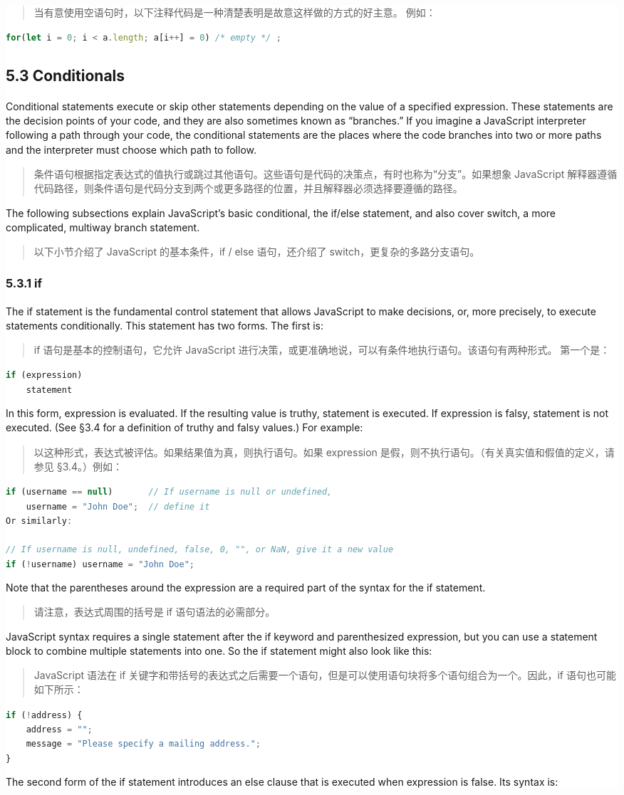 > 当有意使用空语句时，以下注释代码是一种清楚表明是故意这样做的方式的好主意。 例如：

```js
for(let i = 0; i < a.length; a[i++] = 0) /* empty */ ;
```
## 5.3 Conditionals
Conditional statements execute or skip other statements depending on the value of a specified expression. These statements are the decision points of your code, and they are also sometimes known as “branches.” If you imagine a JavaScript interpreter following a path through your code, the conditional statements are the places where the code branches into two or more paths and the interpreter must choose which path to follow.

> 条件语句根据指定表达式的值执行或跳过其他语句。这些语句是代码的决策点，有时也称为“分支”。如果想象 JavaScript 解释器遵循代码路径，则条件语句是代码分支到两个或更多路径的位置，并且解释器必须选择要遵循的路径。

The following subsections explain JavaScript’s basic conditional, the if/else statement, and also cover switch, a more complicated, multiway branch statement.

> 以下小节介绍了 JavaScript 的基本条件，if / else 语句，还介绍了 switch，更复杂的多路分支语句。

### 5.3.1 if
The if statement is the fundamental control statement that allows JavaScript to make decisions, or, more precisely, to execute statements conditionally. This statement has two forms. The first is:

> if 语句是基本的控制语句，它允许 JavaScript 进行决策，或更准确地说，可以有条件地执行语句。该语句有两种形式。 第一个是：

```js
if (expression)
    statement
```
In this form, expression is evaluated. If the resulting value is truthy, statement is executed. If expression is falsy, statement is not executed. (See §3.4 for a definition of truthy and falsy values.) For example:

> 以这种形式，表达式被评估。如果结果值为真，则执行语句。如果 expression 是假，则不执行语句。（有关真实值和假值的定义，请参见 §3.4。）例如：

```js
if (username == null)       // If username is null or undefined,
    username = "John Doe";  // define it
Or similarly:

// If username is null, undefined, false, 0, "", or NaN, give it a new value
if (!username) username = "John Doe";
```
Note that the parentheses around the expression are a required part of the syntax for the if statement.

> 请注意，表达式周围的括号是 if 语句语法的必需部分。

JavaScript syntax requires a single statement after the if keyword and parenthesized expression, but you can use a statement block to combine multiple statements into one. So the if statement might also look like this:

> JavaScript 语法在 if 关键字和带括号的表达式之后需要一个语句，但是可以使用语句块将多个语句组合为一个。因此，if 语句也可能如下所示：

```js
if (!address) {
    address = "";
    message = "Please specify a mailing address.";
}
```
The second form of the if statement introduces an else clause that is executed when expression is false. Its syntax is:
